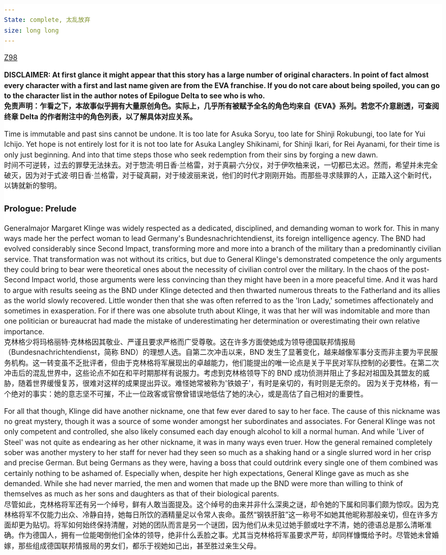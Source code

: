 ```yaml
---
State: complete, 太乱放弃
size: long long
---
```

[Z98](https://www.fanfiction.net/u/211888/Z98)

**DISCLAIMER: At first glance it might appear that this story has a large number of original characters. In point of fact almost every character with a first and last name given are from the EVA franchise. If you do not care about being spoiled, you can go to the character list in the author notes of Epilogue Delta to see who is who.  
免责声明：乍看之下，本故事似乎拥有大量原创角色。实际上，几乎所有被赋予全名的角色均来自《EVA》系列。若您不介意剧透，可查阅终章 Delta 的作者附注中的角色列表，以了解具体对应关系。**

Time is immutable and past sins cannot be undone. It is too late for Asuka Soryu, too late for Shinji Rokubungi, too late for Yui Ichijo. Yet hope is not entirely lost for it is not too late for Asuka Langley Shikinami, for Shinji Ikari, for Rei Ayanami, for their time is only just beginning. And into that time steps those who seek redemption from their sins by forging a new dawn.  
时间不可逆转，过去的罪孽无法抹去。对于惣流·明日香·兰格雷，对于真嗣·六分仪，对于伊吹柚来说，一切都已太迟。然而，希望并未完全破灭，因为对于式波·明日香·兰格雷，对于碇真嗣，对于绫波丽来说，他们的时代才刚刚开始。而那些寻求赎罪的人，正踏入这个新时代，以铸就新的黎明。
### Prologue: Prelude

Generalmajor Margaret Klinge was widely respected as a dedicated, disciplined, and demanding woman to work for. This in many ways made her the perfect woman to lead Germany's Bundesnachrichtendienst, its foreign intelligence agency. The BND had evolved considerably since Second Impact, transforming more and more into a branch of the military than a predominantly civilian service. That transformation was not without its critics, but due to General Klinge's demonstrated competence the only arguments they could bring to bear were theoretical ones about the necessity of civilian control over the military. In the chaos of the post-Second Impact world, those arguments were less convincing than they might have been in a more peaceful time. And it was hard to argue with results seeing as the BND under Klinge detected and then thwarted numerous threats to the Fatherland and its allies as the world slowly recovered. Little wonder then that she was often referred to as the 'Iron Lady,' sometimes affectionately and sometimes in exasperation. For if there was one absolute truth about Klinge, it was that her will was indomitable and more than one politician or bureaucrat had made the mistake of underestimating her determination or overestimating their own relative importance.  
克林格少将玛格丽特·克林格因其敬业、严谨且要求严格而广受尊敬。这在许多方面使她成为领导德国联邦情报局（Bundesnachrichtendienst，简称 BND）的理想人选。自第二次冲击以来，BND 发生了显著变化，越来越像军事分支而非主要为平民服务机构。这一转变虽不乏批评者，但由于克林格将军展现出的卓越能力，他们能提出的唯一论点是关于平民对军队控制的必要性。在第二次冲击后的混乱世界中，这些论点不如在和平时期那样有说服力。考虑到克林格领导下的 BND 成功侦测并阻止了多起对祖国及其盟友的威胁，随着世界缓慢复苏，很难对这样的成果提出异议。难怪她常被称为'铁娘子'，有时是亲切的，有时则是无奈的。 因为关于克林格，有一个绝对的事实：她的意志坚不可摧，不止一位政客或官僚曾错误地低估了她的决心，或是高估了自己相对的重要性。

For all that though, Klinge did have another nickname, one that few ever dared to say to her face. The cause of this nickname was no great mystery, though it was a source of some wonder amongst her subordinates and associates. For General Klinge was not only competent and controlled, she also likely consumed each day enough alcohol to kill a normal human. And while 'Liver of Steel' was not quite as endearing as her other nickname, it was in many ways even truer. How the general remained completely sober was another mystery to her staff for never had they seen so much as a shaking hand or a single slurred word in her crisp and precise German. But being Germans as they were, having a boss that could outdrink every single one of them combined was certainly nothing to be ashamed of. Especially when, despite her high expectations, General Klinge gave as much as she demanded. While she had never married, the men and women that made up the BND were more than willing to think of themselves as much as her sons and daughters as that of their biological parents.  
尽管如此，克林格将军还有另一个绰号，鲜有人敢当面提及。这个绰号的由来并非什么深奥之谜，却令她的下属和同事们颇为惊叹。因为克林格将军不仅能力出众、冷静自持，她每日所饮的酒精量足以令常人丧命。虽然“钢铁肝脏”这一称号不如她其他昵称那般亲切，但在许多方面却更为贴切。将军如何始终保持清醒，对她的团队而言是另一个谜团，因为他们从未见过她手颤或吐字不清，她的德语总是那么清晰准确。作为德国人，拥有一位能喝倒他们全体的领导，绝非什么丢脸之事。尤其当克林格将军虽要求严苛，却同样慷慨给予时。尽管她未曾婚嫁，那些组成德国联邦情报局的男女们，都乐于视她如己出，甚至胜过亲生父母。
